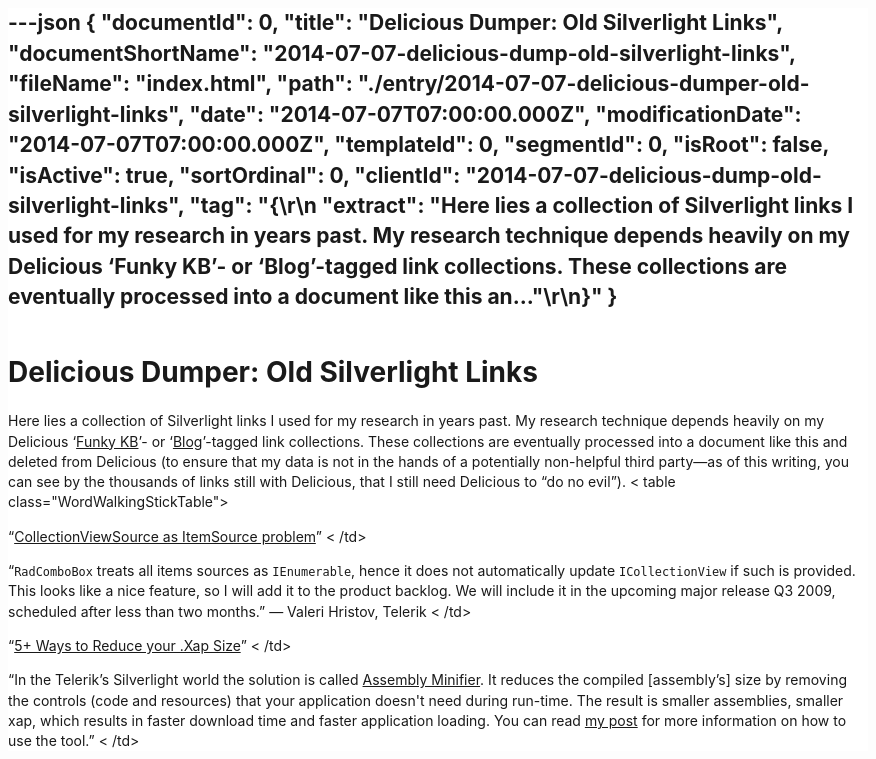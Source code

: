 ---json
{
  "documentId": 0,
  "title": "Delicious Dumper: Old Silverlight Links",
  "documentShortName": "2014-07-07-delicious-dump-old-silverlight-links",
  "fileName": "index.html",
  "path": "./entry/2014-07-07-delicious-dumper-old-silverlight-links",
  "date": "2014-07-07T07:00:00.000Z",
  "modificationDate": "2014-07-07T07:00:00.000Z",
  "templateId": 0,
  "segmentId": 0,
  "isRoot": false,
  "isActive": true,
  "sortOrdinal": 0,
  "clientId": "2014-07-07-delicious-dump-old-silverlight-links",
  "tag": "{\r\n  \"extract\": \"Here lies a collection of Silverlight links I used for my research in years past. My research technique depends heavily on my Delicious ‘Funky KB’- or ‘Blog’-tagged link collections. These collections are eventually processed into a document like this an...\"\r\n}"
}
---

# Delicious Dumper: Old Silverlight Links

Here lies a collection of Silverlight links I used for my research in years past. My research technique depends heavily on my Delicious ‘[Funky KB](https://delicious.com/rasx/funkykb)’- or ‘[Blog](https://delicious.com/rasx/blog)’-tagged link collections. These collections are eventually processed into a document like this and deleted from Delicious (to ensure that my data is not in the hands of a potentially non-helpful third party—as of this writing, you can see by the thousands of links still with Delicious, that I still need Delicious to “do no evil”).
<
table class="WordWalkingStickTable"><tr><td>

“[CollectionViewSource as ItemSource problem](http://www.telerik.com/community/forums/silverlight/combobox/collectionviewsource-as-itemsource-problem.aspx)”
<
/td><td>

“`RadComboBox` treats all items sources as `IEnumerable`, hence it does not automatically update `ICollectionView` if such is provided. This looks like a nice feature, so I will add it to the product backlog. We will include it in the upcoming major release Q3 2009, scheduled after less than two months.” — Valeri Hristov, Telerik
<
/td></tr><tr><td>

“[5+ Ways to Reduce your .Xap Size](http://blogs.telerik.com/miromiroslavov/posts/10-09-15/5-ways-to-reduce-your-xap-size.aspx)”
<
/td><td>

“In the Telerik’s Silverlight world the solution is called [Assembly Minifier](http://minifier.telerik.com/). It reduces the compiled [assembly’s] size by removing the controls (code and resources) that your application doesn't need during run-time. The result is smaller assemblies, smaller xap, which results in faster download time and faster application loading. You can read [my post](http://blogs.telerik.com/miromiroslavov/posts/10-07-15/telerik_assembly_minifier_-_official_release.aspx) for more information on how to use the tool.”
<
/td></tr><tr><td>

